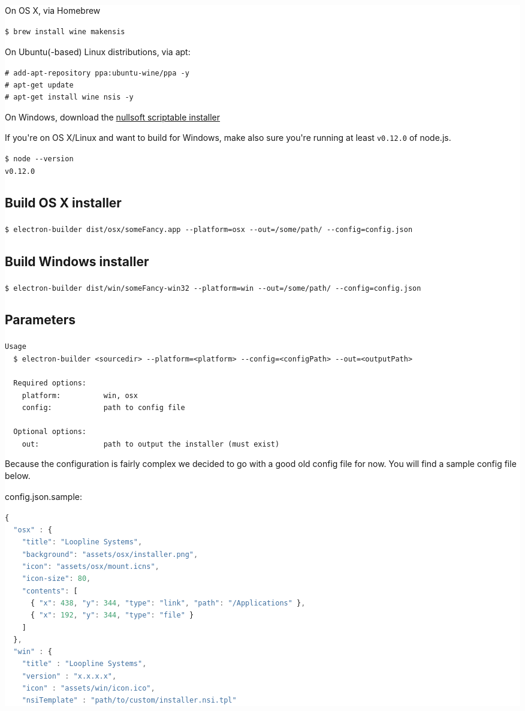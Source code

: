 On OS X, via Homebrew
```
$ brew install wine makensis
```
On Ubuntu(-based) Linux distributions, via apt:
```
# add-apt-repository ppa:ubuntu-wine/ppa -y
# apt-get update
# apt-get install wine nsis -y
```
On Windows, download the [nullsoft scriptable installer](http://nsis.sourceforge.net/Download)

If you're on OS X/Linux and want to build for Windows, make also sure you're running at least `v0.12.0` of node.js.

```
$ node --version
v0.12.0
```

## Build OS X installer

```
$ electron-builder dist/osx/someFancy.app --platform=osx --out=/some/path/ --config=config.json
```

## Build Windows installer

```
$ electron-builder dist/win/someFancy-win32 --platform=win --out=/some/path/ --config=config.json
```

## Parameters

```
Usage
  $ electron-builder <sourcedir> --platform=<platform> --config=<configPath> --out=<outputPath>

  Required options:
    platform:          win, osx
    config:            path to config file

  Optional options:
    out:               path to output the installer (must exist)
```

Because the configuration is fairly complex we decided to go with a good old config file for now.
You will find a sample config file below.


config.json.sample:
```js
{
  "osx" : {
    "title": "Loopline Systems",
    "background": "assets/osx/installer.png",
    "icon": "assets/osx/mount.icns",
    "icon-size": 80,
    "contents": [
      { "x": 438, "y": 344, "type": "link", "path": "/Applications" },
      { "x": 192, "y": 344, "type": "file" }
    ]
  },
  "win" : {
    "title" : "Loopline Systems",
    "version" : "x.x.x.x",
    "icon" : "assets/win/icon.ico",
    "nsiTemplate" : "path/to/custom/installer.nsi.tpl"
```